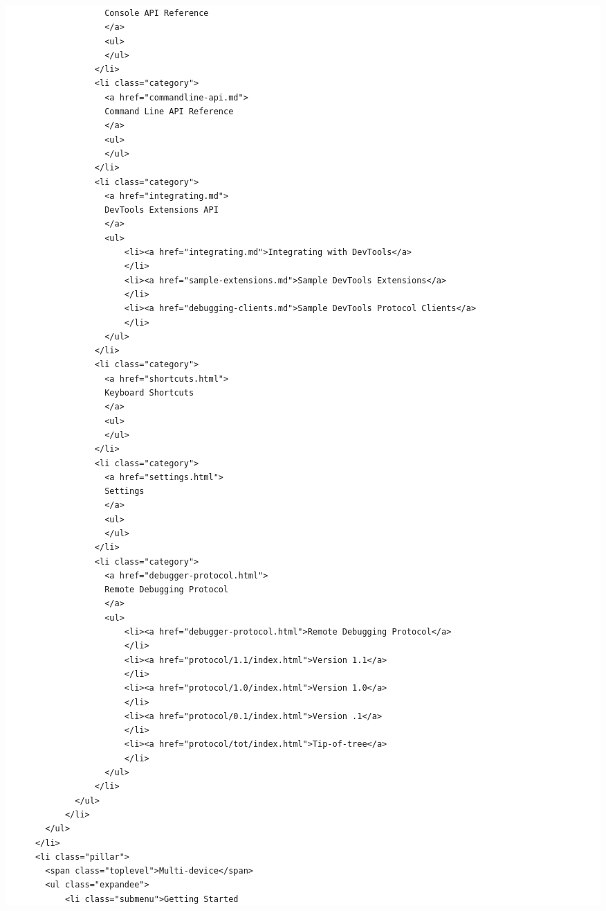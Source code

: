                         Console API Reference
                        </a>
                        <ul>
                        </ul>
                      </li>
                      <li class="category">
                        <a href="commandline-api.md">
                        Command Line API Reference
                        </a>
                        <ul>
                        </ul>
                      </li>
                      <li class="category">
                        <a href="integrating.md">
                        DevTools Extensions API
                        </a>
                        <ul>
                            <li><a href="integrating.md">Integrating with DevTools</a>
                            </li>
                            <li><a href="sample-extensions.md">Sample DevTools Extensions</a>
                            </li>
                            <li><a href="debugging-clients.md">Sample DevTools Protocol Clients</a>
                            </li>
                        </ul>
                      </li>
                      <li class="category">
                        <a href="shortcuts.html">
                        Keyboard Shortcuts
                        </a>
                        <ul>
                        </ul>
                      </li>
                      <li class="category">
                        <a href="settings.html">
                        Settings
                        </a>
                        <ul>
                        </ul>
                      </li>
                      <li class="category">
                        <a href="debugger-protocol.html">
                        Remote Debugging Protocol
                        </a>
                        <ul>
                            <li><a href="debugger-protocol.html">Remote Debugging Protocol</a>
                            </li>
                            <li><a href="protocol/1.1/index.html">Version 1.1</a>
                            </li>
                            <li><a href="protocol/1.0/index.html">Version 1.0</a>
                            </li>
                            <li><a href="protocol/0.1/index.html">Version .1</a>
                            </li>
                            <li><a href="protocol/tot/index.html">Tip-of-tree</a>
                            </li>
                        </ul>
                      </li>
                  </ul>
                </li>
            </ul>
          </li>
          <li class="pillar">
            <span class="toplevel">Multi-device</span>
            <ul class="expandee">
                <li class="submenu">Getting Started